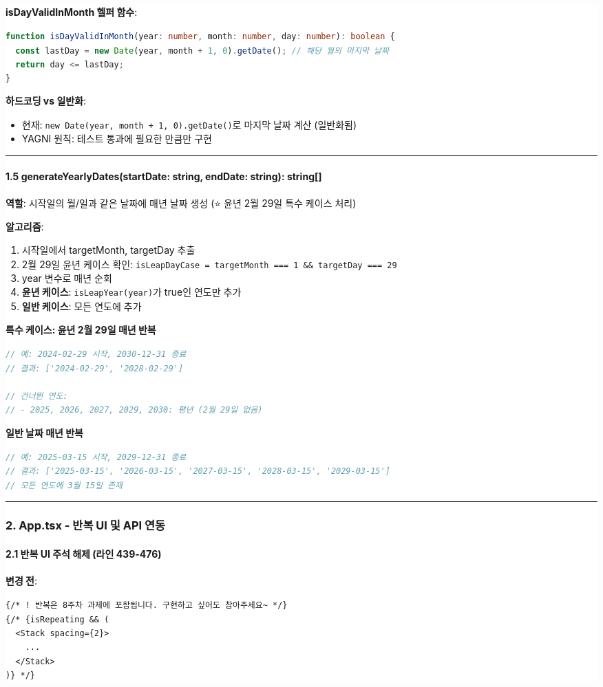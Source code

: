 **isDayValidInMonth 헬퍼 함수**:
```typescript
function isDayValidInMonth(year: number, month: number, day: number): boolean {
  const lastDay = new Date(year, month + 1, 0).getDate(); // 해당 월의 마지막 날짜
  return day <= lastDay;
}
```

**하드코딩 vs 일반화**:
- 현재: `new Date(year, month + 1, 0).getDate()`로 마지막 날짜 계산 (일반화됨)
- YAGNI 원칙: 테스트 통과에 필요한 만큼만 구현

---

#### 1.5 generateYearlyDates(startDate: string, endDate: string): string[]

**역할**: 시작일의 월/일과 같은 날짜에 매년 날짜 생성 (⭐️ 윤년 2월 29일 특수 케이스 처리)

**알고리즘**:
1. 시작일에서 targetMonth, targetDay 추출
2. 2월 29일 윤년 케이스 확인: `isLeapDayCase = targetMonth === 1 && targetDay === 29`
3. year 변수로 매년 순회
4. **윤년 케이스**: `isLeapYear(year)`가 true인 연도만 추가
5. **일반 케이스**: 모든 연도에 추가

**특수 케이스: 윤년 2월 29일 매년 반복**
```typescript
// 예: 2024-02-29 시작, 2030-12-31 종료
// 결과: ['2024-02-29', '2028-02-29']

// 건너뛴 연도:
// - 2025, 2026, 2027, 2029, 2030: 평년 (2월 29일 없음)
```

**일반 날짜 매년 반복**
```typescript
// 예: 2025-03-15 시작, 2029-12-31 종료
// 결과: ['2025-03-15', '2026-03-15', '2027-03-15', '2028-03-15', '2029-03-15']
// 모든 연도에 3월 15일 존재
```

---

### 2. App.tsx - 반복 UI 및 API 연동

#### 2.1 반복 UI 주석 해제 (라인 439-476)

**변경 전**:
```tsx
{/* ! 반복은 8주차 과제에 포함됩니다. 구현하고 싶어도 참아주세요~ */}
{/* {isRepeating && (
  <Stack spacing={2}>
    ...
  </Stack>
)} */}
```
